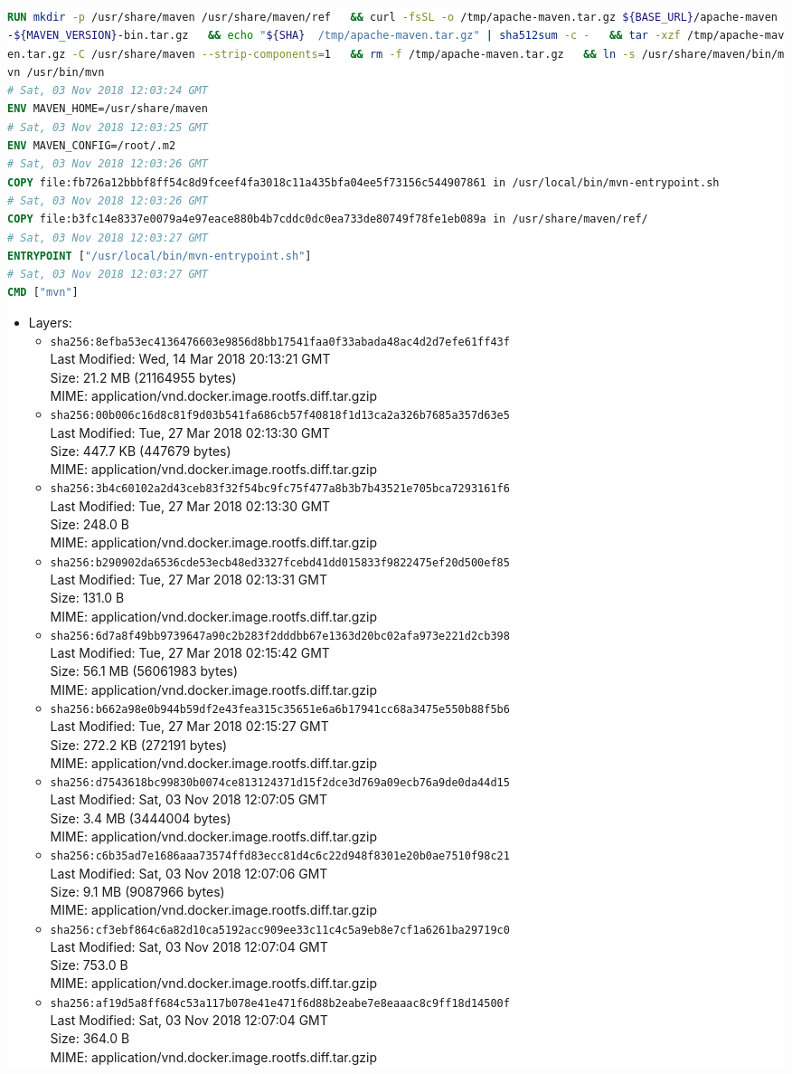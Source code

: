 ```dockerfile
RUN mkdir -p /usr/share/maven /usr/share/maven/ref   && curl -fsSL -o /tmp/apache-maven.tar.gz ${BASE_URL}/apache-maven-${MAVEN_VERSION}-bin.tar.gz   && echo "${SHA}  /tmp/apache-maven.tar.gz" | sha512sum -c -   && tar -xzf /tmp/apache-maven.tar.gz -C /usr/share/maven --strip-components=1   && rm -f /tmp/apache-maven.tar.gz   && ln -s /usr/share/maven/bin/mvn /usr/bin/mvn
# Sat, 03 Nov 2018 12:03:24 GMT
ENV MAVEN_HOME=/usr/share/maven
# Sat, 03 Nov 2018 12:03:25 GMT
ENV MAVEN_CONFIG=/root/.m2
# Sat, 03 Nov 2018 12:03:26 GMT
COPY file:fb726a12bbbf8ff54c8d9fceef4fa3018c11a435bfa04ee5f73156c544907861 in /usr/local/bin/mvn-entrypoint.sh 
# Sat, 03 Nov 2018 12:03:26 GMT
COPY file:b3fc14e8337e0079a4e97eace880b4b7cddc0dc0ea733de80749f78fe1eb089a in /usr/share/maven/ref/ 
# Sat, 03 Nov 2018 12:03:27 GMT
ENTRYPOINT ["/usr/local/bin/mvn-entrypoint.sh"]
# Sat, 03 Nov 2018 12:03:27 GMT
CMD ["mvn"]
```

-	Layers:
	-	`sha256:8efba53ec4136476603e9856d8bb17541faa0f33abada48ac4d2d7efe61ff43f`  
		Last Modified: Wed, 14 Mar 2018 20:13:21 GMT  
		Size: 21.2 MB (21164955 bytes)  
		MIME: application/vnd.docker.image.rootfs.diff.tar.gzip
	-	`sha256:00b006c16d8c81f9d03b541fa686cb57f40818f1d13ca2a326b7685a357d63e5`  
		Last Modified: Tue, 27 Mar 2018 02:13:30 GMT  
		Size: 447.7 KB (447679 bytes)  
		MIME: application/vnd.docker.image.rootfs.diff.tar.gzip
	-	`sha256:3b4c60102a2d43ceb83f32f54bc9fc75f477a8b3b7b43521e705bca7293161f6`  
		Last Modified: Tue, 27 Mar 2018 02:13:30 GMT  
		Size: 248.0 B  
		MIME: application/vnd.docker.image.rootfs.diff.tar.gzip
	-	`sha256:b290902da6536cde53ecb48ed3327fcebd41dd015833f9822475ef20d500ef85`  
		Last Modified: Tue, 27 Mar 2018 02:13:31 GMT  
		Size: 131.0 B  
		MIME: application/vnd.docker.image.rootfs.diff.tar.gzip
	-	`sha256:6d7a8f49bb9739647a90c2b283f2dddbb67e1363d20bc02afa973e221d2cb398`  
		Last Modified: Tue, 27 Mar 2018 02:15:42 GMT  
		Size: 56.1 MB (56061983 bytes)  
		MIME: application/vnd.docker.image.rootfs.diff.tar.gzip
	-	`sha256:b662a98e0b944b59df2e43fea315c35651e6a6b17941cc68a3475e550b88f5b6`  
		Last Modified: Tue, 27 Mar 2018 02:15:27 GMT  
		Size: 272.2 KB (272191 bytes)  
		MIME: application/vnd.docker.image.rootfs.diff.tar.gzip
	-	`sha256:d7543618bc99830b0074ce813124371d15f2dce3d769a09ecb76a9de0da44d15`  
		Last Modified: Sat, 03 Nov 2018 12:07:05 GMT  
		Size: 3.4 MB (3444004 bytes)  
		MIME: application/vnd.docker.image.rootfs.diff.tar.gzip
	-	`sha256:c6b35ad7e1686aaa73574ffd83ecc81d4c6c22d948f8301e20b0ae7510f98c21`  
		Last Modified: Sat, 03 Nov 2018 12:07:06 GMT  
		Size: 9.1 MB (9087966 bytes)  
		MIME: application/vnd.docker.image.rootfs.diff.tar.gzip
	-	`sha256:cf3ebf864c6a82d10ca5192acc909ee33c11c4c5a9eb8e7cf1a6261ba29719c0`  
		Last Modified: Sat, 03 Nov 2018 12:07:04 GMT  
		Size: 753.0 B  
		MIME: application/vnd.docker.image.rootfs.diff.tar.gzip
	-	`sha256:af19d5a8ff684c53a117b078e41e471f6d88b2eabe7e8eaaac8c9ff18d14500f`  
		Last Modified: Sat, 03 Nov 2018 12:07:04 GMT  
		Size: 364.0 B  
		MIME: application/vnd.docker.image.rootfs.diff.tar.gzip
